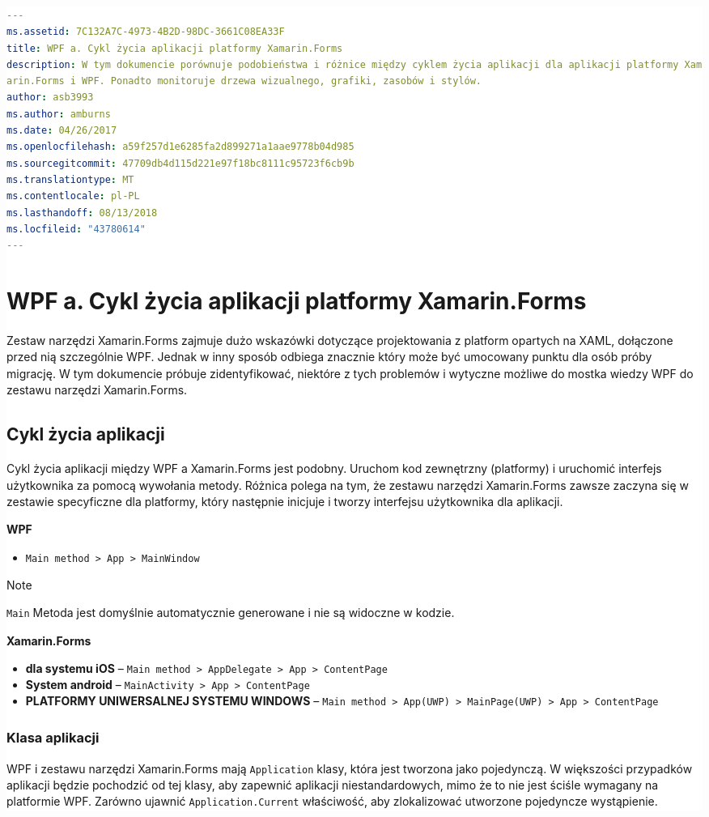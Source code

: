 ```yaml
---
ms.assetid: 7C132A7C-4973-4B2D-98DC-3661C08EA33F
title: WPF a. Cykl życia aplikacji platformy Xamarin.Forms
description: W tym dokumencie porównuje podobieństwa i różnice między cyklem życia aplikacji dla aplikacji platformy Xamarin.Forms i WPF. Ponadto monitoruje drzewa wizualnego, grafiki, zasobów i stylów.
author: asb3993
ms.author: amburns
ms.date: 04/26/2017
ms.openlocfilehash: a59f257d1e6285fa2d899271a1aae9778b04d985
ms.sourcegitcommit: 47709db4d115d221e97f18bc8111c95723f6cb9b
ms.translationtype: MT
ms.contentlocale: pl-PL
ms.lasthandoff: 08/13/2018
ms.locfileid: "43780614"
---
```

# <a name="wpf-vs-xamarinforms-app-lifecycle"></a>WPF a. Cykl życia aplikacji platformy Xamarin.Forms

Zestaw narzędzi Xamarin.Forms zajmuje dużo wskazówki dotyczące projektowania z platform opartych na XAML, dołączone przed nią szczególnie WPF. Jednak w inny sposób odbiega znacznie który może być umocowany punktu dla osób próby migrację. W tym dokumencie próbuje zidentyfikować, niektóre z tych problemów i wytyczne możliwe do mostka wiedzy WPF do zestawu narzędzi Xamarin.Forms.

## <a name="app-lifecycle"></a>Cykl życia aplikacji

Cykl życia aplikacji między WPF a Xamarin.Forms jest podobny. Uruchom kod zewnętrzny (platformy) i uruchomić interfejs użytkownika za pomocą wywołania metody. Różnica polega na tym, że zestawu narzędzi Xamarin.Forms zawsze zaczyna się w zestawie specyficzne dla platformy, który następnie inicjuje i tworzy interfejsu użytkownika dla aplikacji.

**WPF**

- `Main method > App > MainWindow`

> [!NOTE]
> `Main` Metoda jest domyślnie automatycznie generowane i nie są widoczne w kodzie.

**Xamarin.Forms**

- **dla systemu iOS** &ndash; `Main method > AppDelegate > App > ContentPage`
- **System android** &ndash; `MainActivity > App > ContentPage`
- **PLATFORMY UNIWERSALNEJ SYSTEMU WINDOWS** &ndash; `Main method > App(UWP) > MainPage(UWP) > App > ContentPage`

### <a name="application-class"></a>Klasa aplikacji

WPF i zestawu narzędzi Xamarin.Forms mają `Application` klasy, która jest tworzona jako pojedynczą. W większości przypadków aplikacji będzie pochodzić od tej klasy, aby zapewnić aplikacji niestandardowych, mimo że to nie jest ściśle wymagany na platformie WPF. Zarówno ujawnić `Application.Current` właściwość, aby zlokalizować utworzone pojedyncze wystąpienie.
